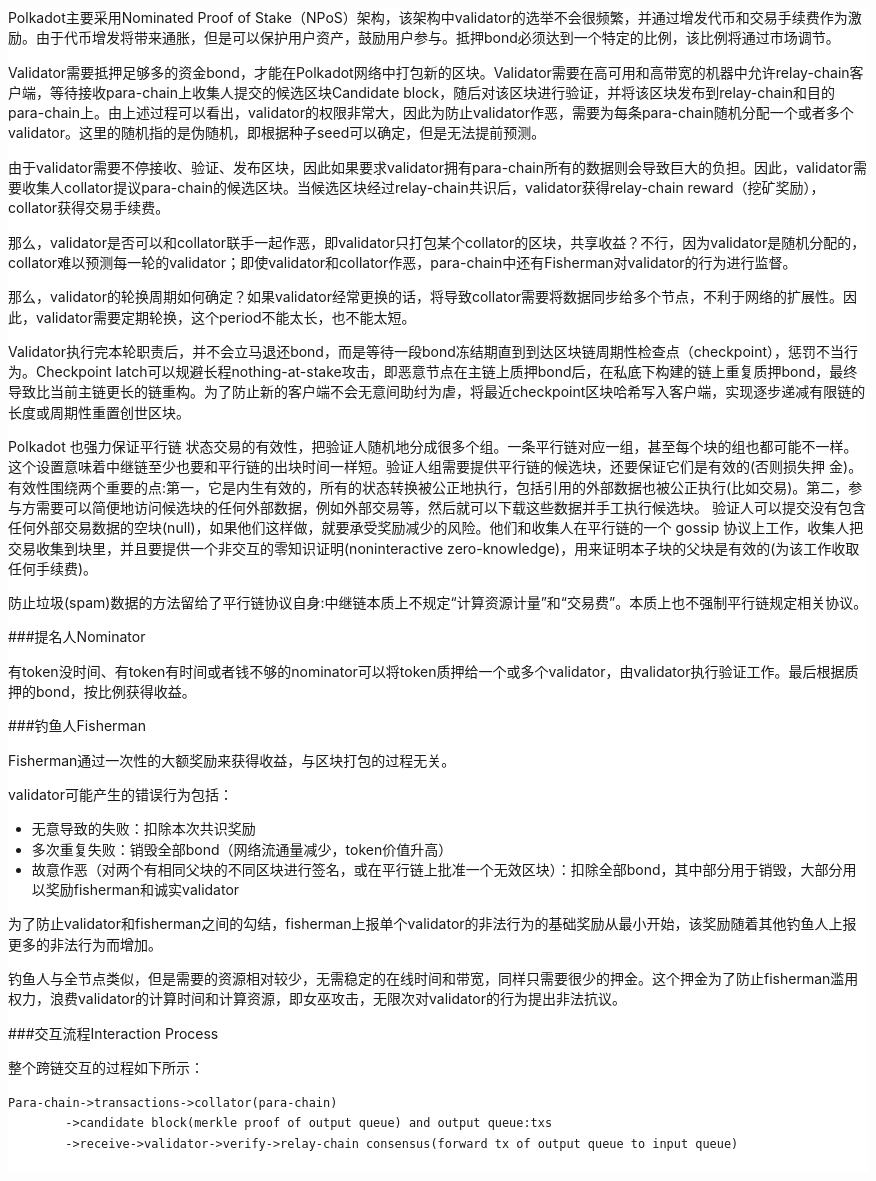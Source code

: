 Polkadot主要采用Nominated Proof of Stake（NPoS）架构，该架构中validator的选举不会很频繁，并通过增发代币和交易手续费作为激励。由于代币增发将带来通胀，但是可以保护用户资产，鼓励用户参与。抵押bond必须达到一个特定的比例，该比例将通过市场调节。

Validator需要抵押足够多的资金bond，才能在Polkadot网络中打包新的区块。Validator需要在高可用和高带宽的机器中允许relay-chain客户端，等待接收para-chain上收集人提交的候选区块Candidate block，随后对该区块进行验证，并将该区块发布到relay-chain和目的para-chain上。由上述过程可以看出，validator的权限非常大，因此为防止validator作恶，需要为每条para-chain随机分配一个或者多个validator。这里的随机指的是伪随机，即根据种子seed可以确定，但是无法提前预测。

由于validator需要不停接收、验证、发布区块，因此如果要求validator拥有para-chain所有的数据则会导致巨大的负担。因此，validator需要收集人collator提议para-chain的候选区块。当候选区块经过relay-chain共识后，validator获得relay-chain reward（挖矿奖励），collator获得交易手续费。

那么，validator是否可以和collator联手一起作恶，即validator只打包某个collator的区块，共享收益？不行，因为validator是随机分配的，collator难以预测每一轮的validator；即使validator和collator作恶，para-chain中还有Fisherman对validator的行为进行监督。

那么，validator的轮换周期如何确定？如果validator经常更换的话，将导致collator需要将数据同步给多个节点，不利于网络的扩展性。因此，validator需要定期轮换，这个period不能太长，也不能太短。

Validator执行完本轮职责后，并不会立马退还bond，而是等待一段bond冻结期直到到达区块链周期性检查点（checkpoint），惩罚不当行为。Checkpoint latch可以规避长程nothing-at-stake攻击，即恶意节点在主链上质押bond后，在私底下构建的链上重复质押bond，最终导致比当前主链更长的链重构。为了防止新的客户端不会无意间助纣为虐，将最近checkpoint区块哈希写入客户端，实现逐步递减有限链的长度或周期性重置创世区块。

Polkadot 也强力保证平行链 状态交易的有效性，把验证人随机地分成很多个组。一条平行链对应一组，甚至每个块的组也都可能不一样。这个设置意味着中继链至少也要和平行链的出块时间一样短。验证人组需要提供平行链的候选块，还要保证它们是有效的(否则损失押 金)。有效性围绕两个重要的点:第一，它是内生有效的，所有的状态转换被公正地执行，包括引用的外部数据也被公正执行(比如交易)。第二，参与方需要可以简便地访问候选块的任何外部数据，例如外部交易等，然后就可以下载这些数据并手工执行候选块。 验证人可以提交没有包含任何外部交易数据的空块(null)，如果他们这样做，就要承受奖励减少的风险。他们和收集人在平行链的一个 gossip 协议上工作，收集人把交易收集到块里，并且要提供一个非交互的零知识证明(noninteractive zero-knowledge)，用来证明本子块的父块是有效的(为该工作收取任何手续费)。

防止垃圾(spam)数据的方法留给了平行链协议自身:中继链本质上不规定“计算资源计量”和“交易费”。本质上也不强制平行链规定相关协议。

###提名人Nominator

有token没时间、有token有时间或者钱不够的nominator可以将token质押给一个或多个validator，由validator执行验证工作。最后根据质押的bond，按比例获得收益。

###钓鱼人Fisherman

Fisherman通过一次性的大额奖励来获得收益，与区块打包的过程无关。

validator可能产生的错误行为包括：

- 无意导致的失败：扣除本次共识奖励
- 多次重复失败：销毁全部bond（网络流通量减少，token价值升高）
- 故意作恶（对两个有相同父块的不同区块进行签名，或在平行链上批准一个无效区块）：扣除全部bond，其中部分用于销毁，大部分用以奖励fisherman和诚实validator

为了防止validator和fisherman之间的勾结，fisherman上报单个validator的非法行为的基础奖励从最小开始，该奖励随着其他钓鱼人上报更多的非法行为而增加。

钓鱼人与全节点类似，但是需要的资源相对较少，无需稳定的在线时间和带宽，同样只需要很少的押金。这个押金为了防止fisherman滥用权力，浪费validator的计算时间和计算资源，即女巫攻击，无限次对validator的行为提出非法抗议。

###交互流程Interaction Process

整个跨链交互的过程如下所示：

```
Para-chain->transactions->collator(para-chain)
		->candidate block(merkle proof of output queue) and output queue:txs
		->receive->validator->verify->relay-chain consensus(forward tx of output queue to input queue)


```
